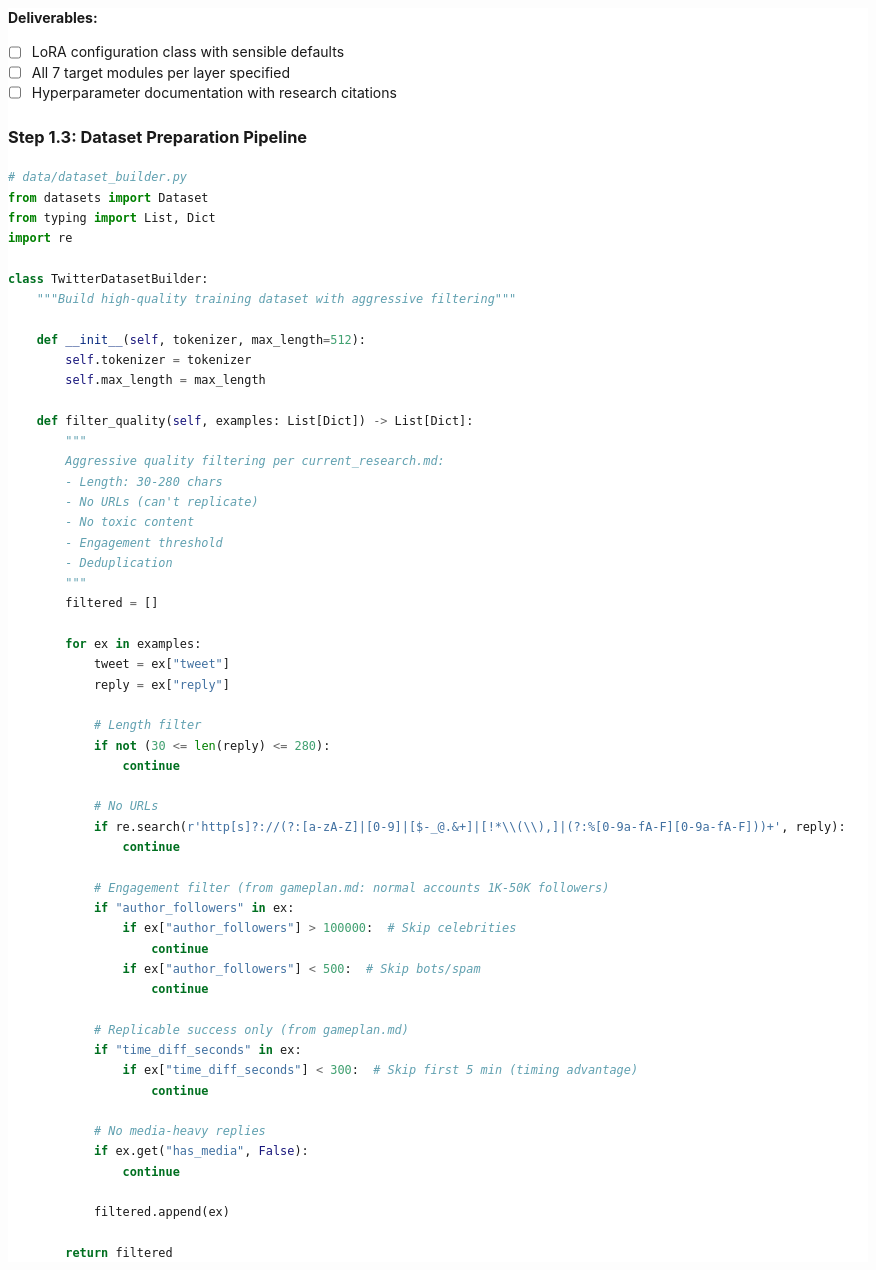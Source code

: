 
**Deliverables:**
- [ ] LoRA configuration class with sensible defaults
- [ ] All 7 target modules per layer specified
- [ ] Hyperparameter documentation with research citations

### Step 1.3: Dataset Preparation Pipeline

```python
# data/dataset_builder.py
from datasets import Dataset
from typing import List, Dict
import re

class TwitterDatasetBuilder:
    """Build high-quality training dataset with aggressive filtering"""
    
    def __init__(self, tokenizer, max_length=512):
        self.tokenizer = tokenizer
        self.max_length = max_length
    
    def filter_quality(self, examples: List[Dict]) -> List[Dict]:
        """
        Aggressive quality filtering per current_research.md:
        - Length: 30-280 chars
        - No URLs (can't replicate)
        - No toxic content
        - Engagement threshold
        - Deduplication
        """
        filtered = []
        
        for ex in examples:
            tweet = ex["tweet"]
            reply = ex["reply"]
            
            # Length filter
            if not (30 <= len(reply) <= 280):
                continue
            
            # No URLs
            if re.search(r'http[s]?://(?:[a-zA-Z]|[0-9]|[$-_@.&+]|[!*\\(\\),]|(?:%[0-9a-fA-F][0-9a-fA-F]))+', reply):
                continue
            
            # Engagement filter (from gameplan.md: normal accounts 1K-50K followers)
            if "author_followers" in ex:
                if ex["author_followers"] > 100000:  # Skip celebrities
                    continue
                if ex["author_followers"] < 500:  # Skip bots/spam
                    continue
            
            # Replicable success only (from gameplan.md)
            if "time_diff_seconds" in ex:
                if ex["time_diff_seconds"] < 300:  # Skip first 5 min (timing advantage)
                    continue
            
            # No media-heavy replies
            if ex.get("has_media", False):
                continue
            
            filtered.append(ex)
        
        return filtered
```
